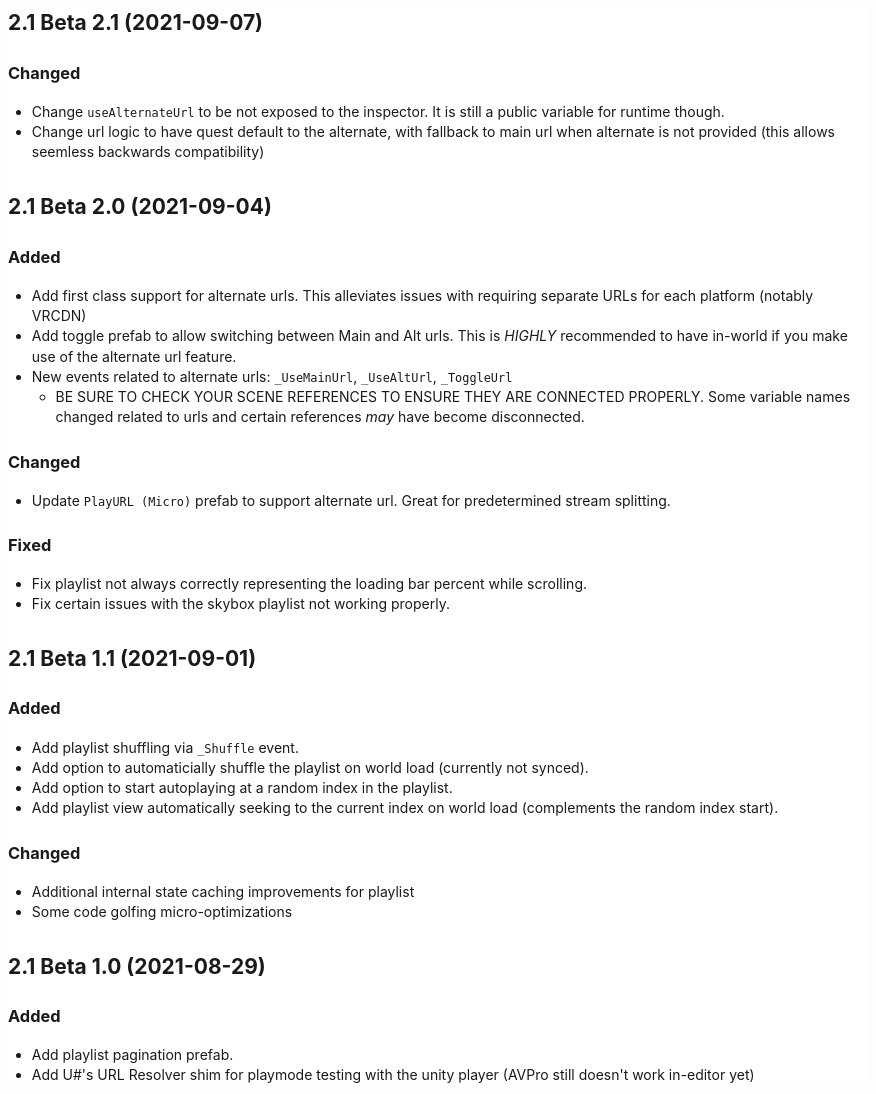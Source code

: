 
## 2.1 Beta 2.1 (2021-09-07)
### Changed
- Change `useAlternateUrl` to be not exposed to the inspector. It is still a public variable for runtime though.
- Change url logic to have quest default to the alternate, with fallback to main url when alternate is not provided (this allows seemless backwards compatibility)


## 2.1 Beta 2.0 (2021-09-04)
### Added
- Add first class support for alternate urls. This alleviates issues with requiring separate URLs for each platform (notably VRCDN)
- Add toggle prefab to allow switching between Main and Alt urls. This is _HIGHLY_ recommended to have in-world if you make use of the alternate url feature.
- New events related to alternate urls: `_UseMainUrl`, `_UseAltUrl`, `_ToggleUrl`
    - BE SURE TO CHECK YOUR SCENE REFERENCES TO ENSURE THEY ARE CONNECTED PROPERLY. Some variable names changed related to urls and certain references _may_ have become disconnected.

### Changed
- Update `PlayURL (Micro)` prefab to support alternate url. Great for predetermined stream splitting.

### Fixed
- Fix playlist not always correctly representing the loading bar percent while scrolling.
- Fix certain issues with the skybox playlist not working properly.


## 2.1 Beta 1.1 (2021-09-01)
### Added
- Add playlist shuffling via `_Shuffle` event.
- Add option to automaticially shuffle the playlist on world load (currently not synced).
- Add option to start autoplaying at a random index in the playlist.
- Add playlist view automatically seeking to the current index on world load (complements the random index start).

### Changed
- Additional internal state caching improvements for playlist
- Some code golfing micro-optimizations


## 2.1 Beta 1.0 (2021-08-29)
### Added
- Add playlist pagination prefab.
- Add U#'s URL Resolver shim for playmode testing with the unity player (AVPro still doesn't work in-editor yet)
